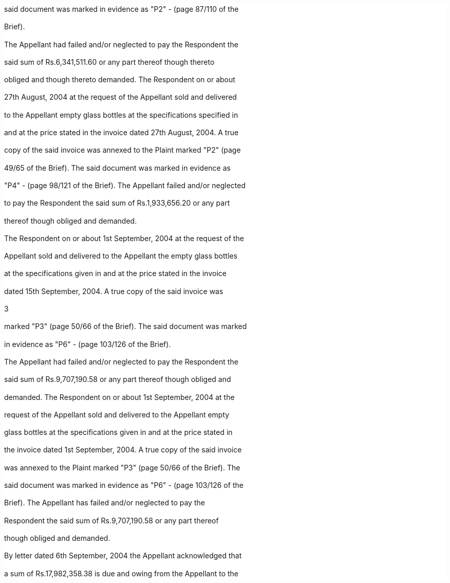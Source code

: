 said document was marked in evidence as "P2" - (page 87/110 of the

Brief).

The Appellant had failed and/or neglected to pay the Respondent the

said sum of Rs.6,341,511.60 or any part thereof though thereto

obliged and though thereto demanded. The Respondent on or about

27th August, 2004 at the request of the Appellant sold and delivered

to the Appellant empty glass bottles at the specifications specified in

and at the price stated in the invoice dated 27th August, 2004. A true

copy of the said invoice was annexed to the Plaint marked "P2" (page

49/65 of the Brief). The said document was marked in evidence as

"P4" - (page 98/121 of the Brief). The Appellant failed and/or neglected

to pay the Respondent the said sum of Rs.1,933,656.20 or any part

thereof though obliged and demanded.

The Respondent on or about 1st September, 2004 at the request of the

Appellant sold and delivered to the Appellant the empty glass bottles

at the specifications given in and at the price stated in the invoice

dated 15th September, 2004. A true copy of the said invoice was

​​3

marked "P3" (page 50/66 of the Brief). The said document was marked

in evidence as "P6" - (page 103/126 of the Brief).

The Appellant had failed and/or neglected to pay the Respondent the

said sum of Rs.9,707,190.58 or any part thereof though obliged and

demanded. The Respondent on or about 1st September, 2004 at the

request of the Appellant sold and delivered to the Appellant empty

glass bottles at the specifications given in and at the price stated in

the invoice dated 1st September, 2004. A true copy of the said invoice

was annexed to the Plaint marked "P3" (page 50/66 of the Brief). The

said document was marked in evidence as "P6" - (page 103/126 of the

Brief). The Appellant has failed and/or neglected to pay the

Respondent the said sum of Rs.9,707,190.58 or any part thereof

though obliged and demanded.

By letter dated 6th September, 2004 the Appellant acknowledged that

a sum of Rs.17,982,358.38 is due and owing from the Appellant to the
